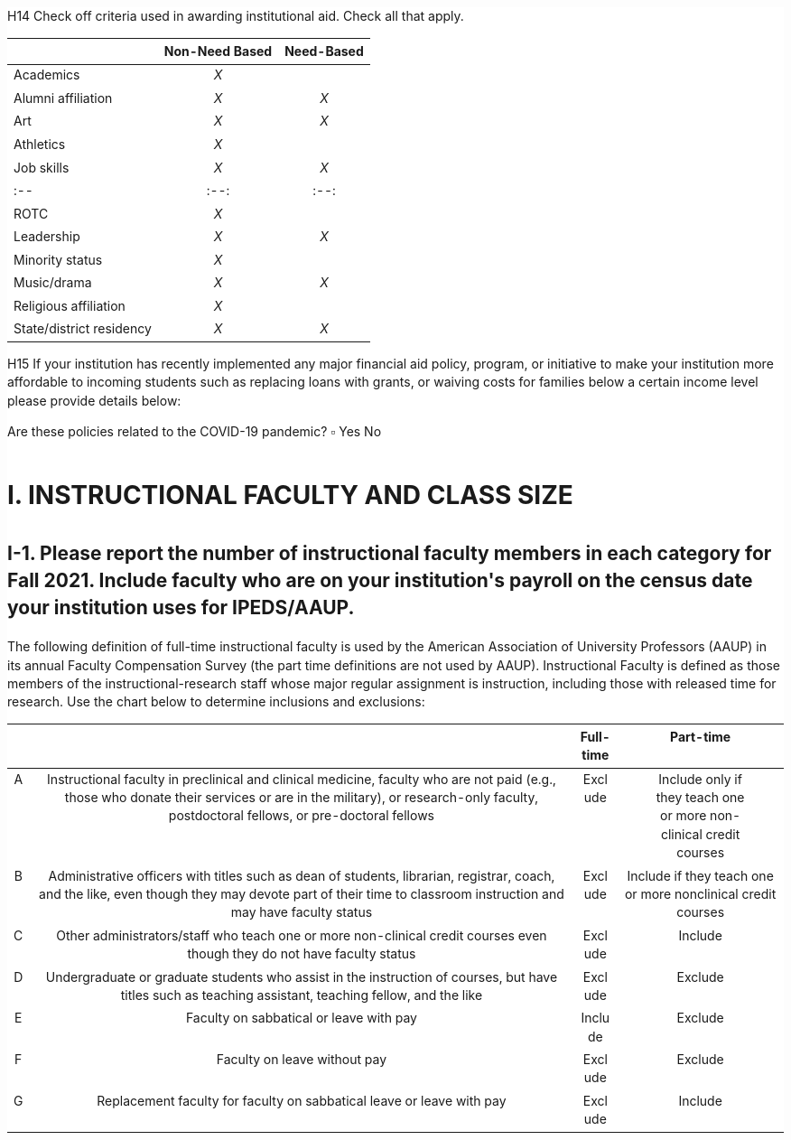 H14 Check off criteria used in awarding institutional aid. Check all that apply.

|  | Non-Need Based | Need-Based |
| :-- | :--: | :--: |
| Academics | $X$ |  |
| Alumni affiliation | $X$ | $X$ |
| Art | $X$ | $X$ |
| Athletics | $X$ |  |
| Job skills | $X$ | $X$ |
| :-- | :--: | :--: |
| ROTC | $X$ |  |
| Leadership | $X$ | $X$ |
| Minority status | $X$ |  |
| Music/drama | $X$ | $X$ |
| Religious affiliation | $X$ |  |
| State/district residency | $X$ | $X$ |

H15 If your institution has recently implemented any major financial aid policy, program, or initiative to make your institution more affordable to incoming students such as replacing loans with grants, or waiving costs for families below a certain income level please provide details below:

Are these policies related to the COVID-19 pandemic?
$\square$ Yes
No
# I. INSTRUCTIONAL FACULTY AND CLASS SIZE 

## I-1. Please report the number of instructional faculty members in each category for Fall 2021. Include faculty who are on your institution's payroll on the census date your institution uses for IPEDS/AAUP.

The following definition of full-time instructional faculty is used by the American Association of University Professors (AAUP) in its annual Faculty Compensation Survey (the part time definitions are not used by AAUP). Instructional Faculty is defined as those members of the instructional-research staff whose major regular assignment is instruction, including those with released time for research. Use the chart below to determine inclusions and exclusions:

|  |  | Full-time | Part-time |
| :--: | :--: | :--: | :--: |
| A | Instructional faculty in preclinical and clinical medicine, faculty who are not paid (e.g., those who donate their services or are in the military), or research-only faculty, postdoctoral fellows, or pre-doctoral fellows | Exclude | Include only if <br> they teach one <br> or more non- <br> clinical credit <br> courses |
| B | Administrative officers with titles such as dean of students, librarian, registrar, coach, and the like, even though they may devote part of their time to classroom instruction and may have faculty status | Exclude | Include if they teach one or more nonclinical credit courses |
| C | Other administrators/staff who teach one or more non-clinical credit courses even though they do not have faculty status | Exclude | Include |
| D | Undergraduate or graduate students who assist in the instruction of courses, but have titles such as teaching assistant, teaching fellow, and the like | Exclude | Exclude |
| E | Faculty on sabbatical or leave with pay | Include | Exclude |
| F | Faculty on leave without pay | Exclude | Exclude |
| G | Replacement faculty for faculty on sabbatical leave or leave with pay | Exclude | Include |
